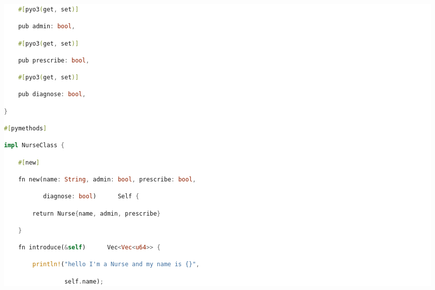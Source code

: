 ```rs
    #[pyo3(get, set)]
```

```rs
    pub admin: bool,
```

```rs
    #[pyo3(get, set)]
```

```rs
    pub prescribe: bool,
```

```rs
    #[pyo3(get, set)]
```

```rs
    pub diagnose: bool,
```

```rs
}
```

```rs
#[pymethods]
```

```rs
impl NurseClass {
```

```rs
    #[new]
```

```rs
    fn new(name: String, admin: bool, prescribe: bool,
```

```rs
           diagnose: bool)      Self {
```

```rs
        return Nurse{name, admin, prescribe}
```

```rs
    }
```

```rs
    fn introduce(&self)      Vec<Vec<u64>> {
```

```rs
        println!("hello I'm a Nurse and my name is {}", 
```

```rs
                 self.name);
```
